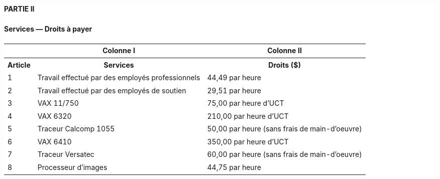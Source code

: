 #### PARTIE II
<table>
<h4>Services — Droits à payer</h4>
<tr>
<th></th>
<th>Colonne I</th>
<th>Colonne II</th>
</tr>
<tr>
<th>Article</th>
<th>Services</th>
<th>Droits ($)</th>
</tr>
<tr>
<td>1</td>
<td>Travail effectué par des employés professionnels</td>
<td>44,49 par heure</td>
</tr>
<tr>
<td>2</td>
<td>Travail effectué par des employés de soutien</td>
<td>29,51 par heure</td>
</tr>
<tr>
<td>3</td>
<td>VAX 11/750</td>
<td>75,00 par heure d’UCT</td>
</tr>
<tr>
<td>4</td>
<td>VAX 6320</td>
<td>210,00 par heure d’UCT</td>
</tr>
<tr>
<td>5</td>
<td>Traceur Calcomp 1055</td>
<td>50,00 par heure (sans frais de main-d’oeuvre)</td>
</tr>
<tr>
<td>6</td>
<td>VAX 6410</td>
<td>350,00 par heure d’UCT</td>
</tr>
<tr>
<td>7</td>
<td>Traceur Versatec</td>
<td>60,00 par heure (sans frais de main-d’oeuvre)</td>
</tr>
<tr>
<td>8</td>
<td>Processeur d’images</td>
<td>44,75 par heure</td>
</tr>
</table>
